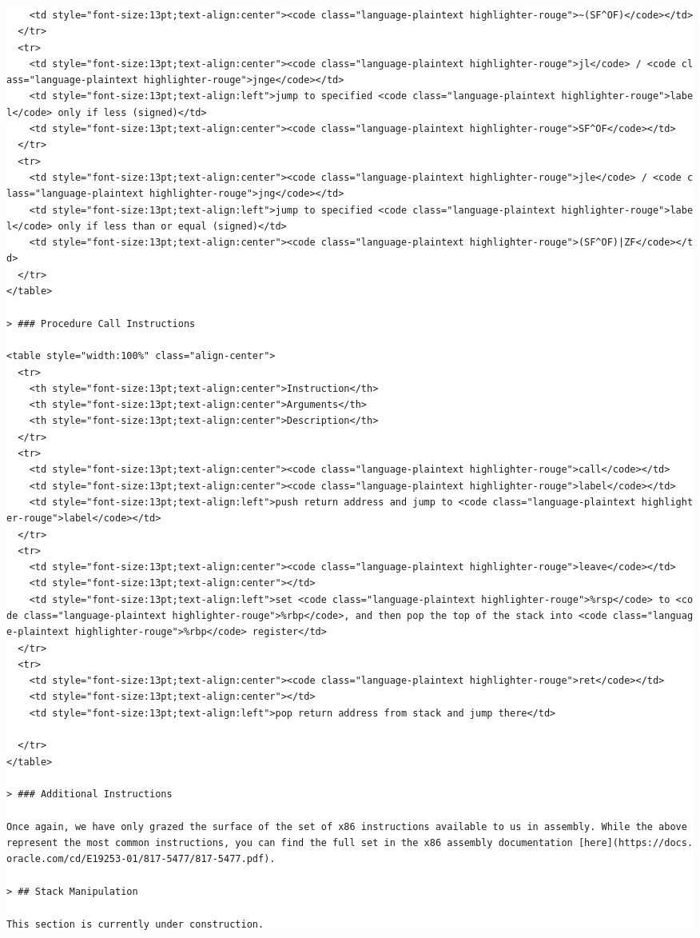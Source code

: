 ```
    <td style="font-size:13pt;text-align:center"><code class="language-plaintext highlighter-rouge">~(SF^OF)</code></td>
  </tr>
  <tr>
    <td style="font-size:13pt;text-align:center"><code class="language-plaintext highlighter-rouge">jl</code> / <code class="language-plaintext highlighter-rouge">jnge</code></td>
    <td style="font-size:13pt;text-align:left">jump to specified <code class="language-plaintext highlighter-rouge">label</code> only if less (signed)</td>
    <td style="font-size:13pt;text-align:center"><code class="language-plaintext highlighter-rouge">SF^OF</code></td>
  </tr>
  <tr>
    <td style="font-size:13pt;text-align:center"><code class="language-plaintext highlighter-rouge">jle</code> / <code class="language-plaintext highlighter-rouge">jng</code></td>
    <td style="font-size:13pt;text-align:left">jump to specified <code class="language-plaintext highlighter-rouge">label</code> only if less than or equal (signed)</td>
    <td style="font-size:13pt;text-align:center"><code class="language-plaintext highlighter-rouge">(SF^OF)|ZF</code></td>
  </tr>
</table>

> ### Procedure Call Instructions

<table style="width:100%" class="align-center">
  <tr>
    <th style="font-size:13pt;text-align:center">Instruction</th>
    <th style="font-size:13pt;text-align:center">Arguments</th>
    <th style="font-size:13pt;text-align:center">Description</th>
  </tr>
  <tr>
    <td style="font-size:13pt;text-align:center"><code class="language-plaintext highlighter-rouge">call</code></td>
    <td style="font-size:13pt;text-align:center"><code class="language-plaintext highlighter-rouge">label</code></td>
    <td style="font-size:13pt;text-align:left">push return address and jump to <code class="language-plaintext highlighter-rouge">label</code></td>
  </tr>
  <tr>
    <td style="font-size:13pt;text-align:center"><code class="language-plaintext highlighter-rouge">leave</code></td>
    <td style="font-size:13pt;text-align:center"></td>
    <td style="font-size:13pt;text-align:left">set <code class="language-plaintext highlighter-rouge">%rsp</code> to <code class="language-plaintext highlighter-rouge">%rbp</code>, and then pop the top of the stack into <code class="language-plaintext highlighter-rouge">%rbp</code> register</td>
  </tr>
  <tr>
    <td style="font-size:13pt;text-align:center"><code class="language-plaintext highlighter-rouge">ret</code></td>
    <td style="font-size:13pt;text-align:center"></td>
    <td style="font-size:13pt;text-align:left">pop return address from stack and jump there</td>

  </tr>
</table>

> ### Additional Instructions

Once again, we have only grazed the surface of the set of x86 instructions available to us in assembly. While the above represent the most common instructions, you can find the full set in the x86 assembly documentation [here](https://docs.oracle.com/cd/E19253-01/817-5477/817-5477.pdf).

> ## Stack Manipulation

This section is currently under construction.
```